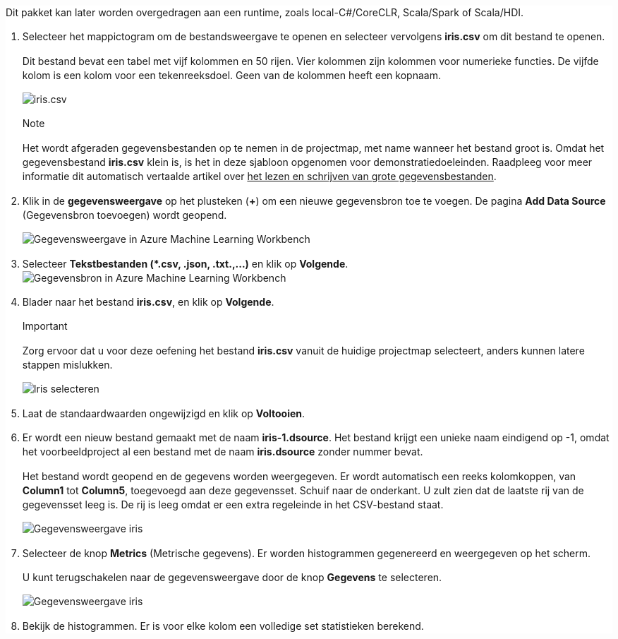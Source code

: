 Dit pakket kan later worden overgedragen aan een runtime, zoals local-C#/CoreCLR, Scala/Spark of Scala/HDI. 

1. Selecteer het mappictogram om de bestandsweergave te openen en selecteer vervolgens **iris.csv** om dit bestand te openen.  

   Dit bestand bevat een tabel met vijf kolommen en 50 rijen. Vier kolommen zijn kolommen voor numerieke functies. De vijfde kolom is een kolom voor een tekenreeksdoel. Geen van de kolommen heeft een kopnaam.

   ![iris.csv](media/tutorial-classifying-iris/show_iris_csv.png)

   >[!NOTE]
   > Het wordt afgeraden gegevensbestanden op te nemen in de projectmap, met name wanneer het bestand groot is. Omdat het gegevensbestand **iris.csv** klein is, is het in deze sjabloon opgenomen voor demonstratiedoeleinden. Raadpleeg voor meer informatie dit automatisch vertaalde artikel over [het lezen en schrijven van grote gegevensbestanden](how-to-read-write-files.md).

2. Klik in de **gegevensweergave** op het plusteken (**+**) om een nieuwe gegevensbron toe te voegen. De pagina **Add Data Source** (Gegevensbron toevoegen) wordt geopend. 

   ![Gegevensweergave in Azure Machine Learning Workbench](media/tutorial-classifying-iris/data_view.png)

3. Selecteer **Tekstbestanden (*.csv, .json, .txt.,...)**  en klik op **Volgende**.
   ![Gegevensbron in Azure Machine Learning Workbench](media/tutorial-classifying-iris/data-source.png)
   

4. Blader naar het bestand **iris.csv**, en klik op **Volgende**.  

   >[!IMPORTANT]
   >Zorg ervoor dat u voor deze oefening het bestand **iris.csv** vanuit de huidige projectmap selecteert, anders kunnen latere stappen mislukken.
 
   ![Iris selecteren](media/tutorial-classifying-iris/select_iris_csv.png)
   
5. Laat de standaardwaarden ongewijzigd en klik op **Voltooien**.

6. Er wordt een nieuw bestand gemaakt met de naam **iris-1.dsource**. Het bestand krijgt een unieke naam eindigend op -1, omdat het voorbeeldproject al een bestand met de naam **iris.dsource** zonder nummer bevat.  

   Het bestand wordt geopend en de gegevens worden weergegeven. Er wordt automatisch een reeks kolomkoppen, van **Column1** tot **Column5**, toegevoegd aan deze gegevensset. Schuif naar de onderkant. U zult zien dat de laatste rij van de gegevensset leeg is. De rij is leeg omdat er een extra regeleinde in het CSV-bestand staat.

   ![Gegevensweergave iris](media/tutorial-classifying-iris/iris_data_view.png)

1. Selecteer de knop **Metrics** (Metrische gegevens). Er worden histogrammen gegenereerd en weergegeven op het scherm.

   U kunt terugschakelen naar de gegevensweergave door de knop **Gegevens** te selecteren. 
   
   ![Gegevensweergave iris](media/tutorial-classifying-iris/iris_data_view_metrics.png)

1. Bekijk de histogrammen. Er is voor elke kolom een volledige set statistieken berekend. 

